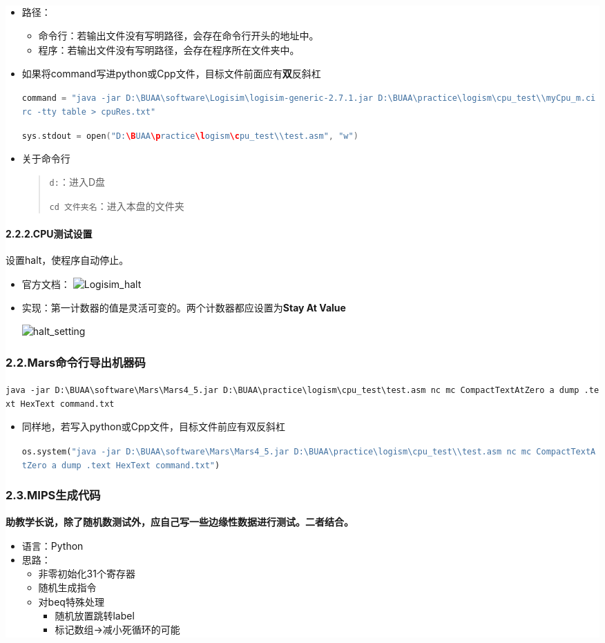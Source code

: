 * 路径：

  * 命令行：若输出文件没有写明路径，会存在命令行开头的地址中。
  * 程序：若输出文件没有写明路径，会存在程序所在文件夹中。

* 如果将command写进python或Cpp文件，目标文件前面应有**双**反斜杠

  ```python
  command = "java -jar D:\BUAA\software\Logisim\logisim-generic-2.7.1.jar D:\BUAA\practice\logism\cpu_test\\myCpu_m.circ -tty table > cpuRes.txt"
  ```

  ```c++
  sys.stdout = open("D:\BUAA\practice\logism\cpu_test\\test.asm", "w")
  ```

* 关于命令行

  > `d:`：进入D盘
  >
  > `cd 文件夹名`：进入本盘的文件夹

#### 2.2.2.CPU测试设置

设置halt，使程序自动停止。

* 官方文档：
  ![Logisim_halt](D:\BUAA\STAR\CO_LAB\Logisim_halt.jpg)

* 实现：第一计数器的值是灵活可变的。两个计数器都应设置为**Stay At Value**

  ![halt_setting](D:\BUAA\STAR\CO_LAB\halt_setting.bmp)



### 2.2.Mars命令行导出机器码

```
java -jar D:\BUAA\software\Mars\Mars4_5.jar D:\BUAA\practice\logism\cpu_test\test.asm nc mc CompactTextAtZero a dump .text HexText command.txt
```

* 同样地，若写入python或Cpp文件，目标文件前应有双反斜杠

  ```python
  os.system("java -jar D:\BUAA\software\Mars\Mars4_5.jar D:\BUAA\practice\logism\cpu_test\\test.asm nc mc CompactTextAtZero a dump .text HexText command.txt")
  ```

  

### 2.3.MIPS生成代码

**助教学长说，除了随机数测试外，应自己写一些边缘性数据进行测试。二者结合。**

* 语言：Python
* 思路：
  * 非零初始化31个寄存器
  * 随机生成指令
  * 对beq特殊处理
    * 随机放置跳转label
    * 标记数组->减小死循环的可能

